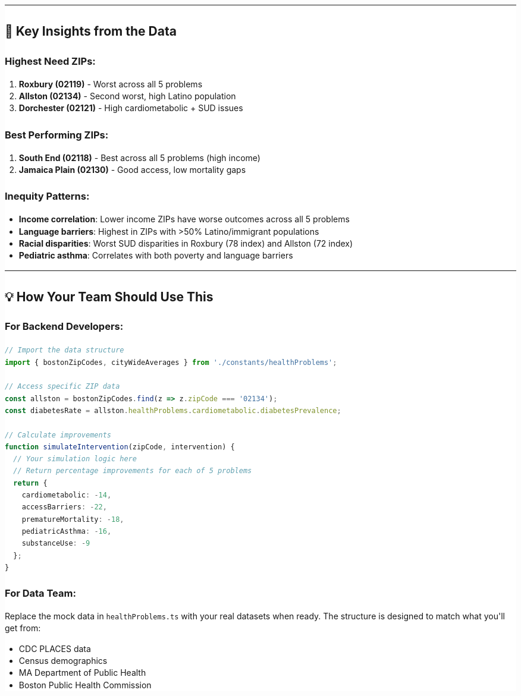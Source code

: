 ```typescript
```

---

## 🎯 Key Insights from the Data

### **Highest Need ZIPs:**
1. **Roxbury (02119)** - Worst across all 5 problems
2. **Allston (02134)** - Second worst, high Latino population
3. **Dorchester (02121)** - High cardiometabolic + SUD issues

### **Best Performing ZIPs:**
1. **South End (02118)** - Best across all 5 problems (high income)
2. **Jamaica Plain (02130)** - Good access, low mortality gaps

### **Inequity Patterns:**
- **Income correlation**: Lower income ZIPs have worse outcomes across all 5 problems
- **Language barriers**: Highest in ZIPs with >50% Latino/immigrant populations
- **Racial disparities**: Worst SUD disparities in Roxbury (78 index) and Allston (72 index)
- **Pediatric asthma**: Correlates with both poverty and language barriers

---

## 💡 How Your Team Should Use This

### **For Backend Developers:**
```typescript
// Import the data structure
import { bostonZipCodes, cityWideAverages } from './constants/healthProblems';

// Access specific ZIP data
const allston = bostonZipCodes.find(z => z.zipCode === '02134');
const diabetesRate = allston.healthProblems.cardiometabolic.diabetesPrevalence;

// Calculate improvements
function simulateIntervention(zipCode, intervention) {
  // Your simulation logic here
  // Return percentage improvements for each of 5 problems
  return {
    cardiometabolic: -14,
    accessBarriers: -22,
    prematureMortality: -18,
    pediatricAsthma: -16,
    substanceUse: -9
  };
}
```

### **For Data Team:**
Replace the mock data in `healthProblems.ts` with your real datasets when ready. The structure is designed to match what you'll get from:
- CDC PLACES data
- Census demographics
- MA Department of Public Health
- Boston Public Health Commission
